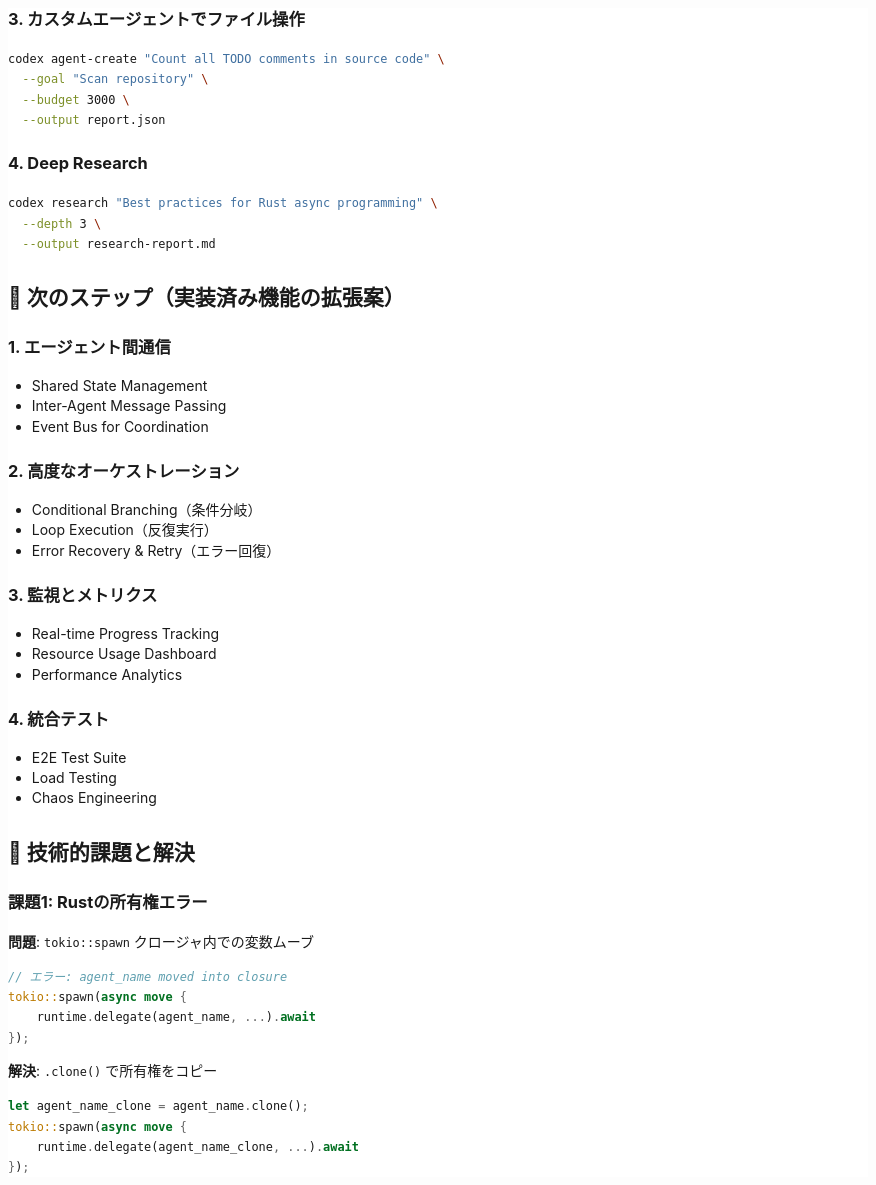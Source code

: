 ### 3. カスタムエージェントでファイル操作
```bash
codex agent-create "Count all TODO comments in source code" \
  --goal "Scan repository" \
  --budget 3000 \
  --output report.json
```

### 4. Deep Research
```bash
codex research "Best practices for Rust async programming" \
  --depth 3 \
  --output research-report.md
```

## 🔬 次のステップ（実装済み機能の拡張案）

### 1. エージェント間通信
- Shared State Management
- Inter-Agent Message Passing
- Event Bus for Coordination

### 2. 高度なオーケストレーション
- Conditional Branching（条件分岐）
- Loop Execution（反復実行）
- Error Recovery & Retry（エラー回復）

### 3. 監視とメトリクス
- Real-time Progress Tracking
- Resource Usage Dashboard
- Performance Analytics

### 4. 統合テスト
- E2E Test Suite
- Load Testing
- Chaos Engineering

## 📝 技術的課題と解決

### 課題1: Rustの所有権エラー
**問題**: `tokio::spawn` クロージャ内での変数ムーブ
```rust
// エラー: agent_name moved into closure
tokio::spawn(async move {
    runtime.delegate(agent_name, ...).await
});
```

**解決**: `.clone()` で所有権をコピー
```rust
let agent_name_clone = agent_name.clone();
tokio::spawn(async move {
    runtime.delegate(agent_name_clone, ...).await
});
```
